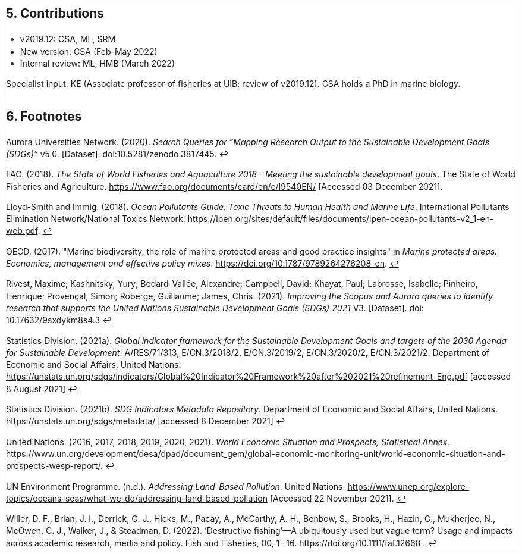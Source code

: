 ``` Ceylon =
```

## 5. Contributions

* v2019.12: CSA, ML, SRM
* New version: CSA (Feb-May 2022)
* Internal review: ML, HMB (March 2022)

Specialist input: KE (Associate professor of fisheries at UiB; review of v2019.12). CSA holds a PhD in marine biology.

## 6. Footnotes

<a id="f6"></a> Aurora Universities Network. (2020). *Search Queries for “Mapping Research Output to the Sustainable Development Goals (SDGs)”* v5.0. [Dataset]. doi:10.5281/zenodo.3817445. [↩](#Aurora)

<a id="f8"></a> FAO. (2018). *The State of World Fisheries and Aquaculture 2018 - Meeting the sustainable development goals*. The State of World Fisheries and Agriculture. https://www.fao.org/documents/card/en/c/I9540EN/ [Accessed 03 December 2021].

<a id="f3"></a> Lloyd-Smith and Immig. (2018). *Ocean Pollutants Guide: Toxic Threats to Human Health and Marine Life*. International Pollutants Elimination Network/National Toxics Network.  https://ipen.org/sites/default/files/documents/ipen-ocean-pollutants-v2_1-en-web.pdf. [↩](#Marinepoll)

<a id="f5"></a> OECD. (2017). "Marine biodiversity, the role of marine protected areas and good practice insights" in *Marine protected areas: Economics, management and effective policy mixes*. https://doi.org/10.1787/9789264276208-en. [↩](#OECD)

<a id="f7"></a> Rivest, Maxime; Kashnitsky, Yury; Bédard-Vallée, Alexandre; Campbell, David; Khayat, Paul; Labrosse, Isabelle; Pinheiro, Henrique; Provençal, Simon; Roberge, Guillaume; James, Chris. (2021). *Improving the Scopus and Aurora queries to identify research that supports the United Nations Sustainable Development Goals (SDGs) 2021* V3. [Dataset]. doi: 10.17632/9sxdykm8s4.3 [↩](#Els)

<a id="f1"></a> Statistics Division. (2021a). *Global indicator framework for the Sustainable Development Goals and targets of the 2030 Agenda for Sustainable Development*. A/RES/71/313, E/CN.3/2018/2, E/CN.3/2019/2, E/CN.3/2020/2, E/CN.3/2021/2. Department of Economic and Social Affairs, United Nations. https://unstats.un.org/sdgs/indicators/Global%20Indicator%20Framework%20after%202021%20refinement_Eng.pdf [accessed 8 August 2021] [↩](#SDGT+Is)

<a id="f9"></a> Statistics Division. (2021b). *SDG Indicators Metadata Repository*. Department of Economic and Social Affairs, United Nations. https://unstats.un.org/sdgs/metadata/ [accessed 8 December 2021] [↩](#SDGindmetadata)

<a id="f2"></a> United Nations. (2016, 2017, 2018, 2019, 2020, 2021). *World Economic Situation and Prospects; Statistical Annex*. https://www.un.org/development/desa/dpad/document_gem/global-economic-monitoring-unit/world-economic-situation-and-prospects-wesp-report/. [↩](#UNLDCs)

<a id="f4"></a> UN Environment Programme. (n.d.). *Addressing Land-Based Pollution*. United Nations. https://www.unep.org/explore-topics/oceans-seas/what-we-do/addressing-land-based-pollution [Accessed 22 November 2021]. [↩](#marinepollUN)

<a id="f10"></a> Willer, D. F., Brian, J. I., Derrick, C. J., Hicks, M., Pacay, A., McCarthy, A. H., Benbow, S., Brooks, H., Hazin, C., Mukherjee, N., McOwen, C. J., Walker, J., & Steadman, D. (2022). ‘Destructive fishing’—A ubiquitously used but vague term? Usage and impacts across academic research, media and policy. Fish and Fisheries, 00, 1– 16. https://doi.org/10.1111/faf.12668 . [↩](#destructive)
